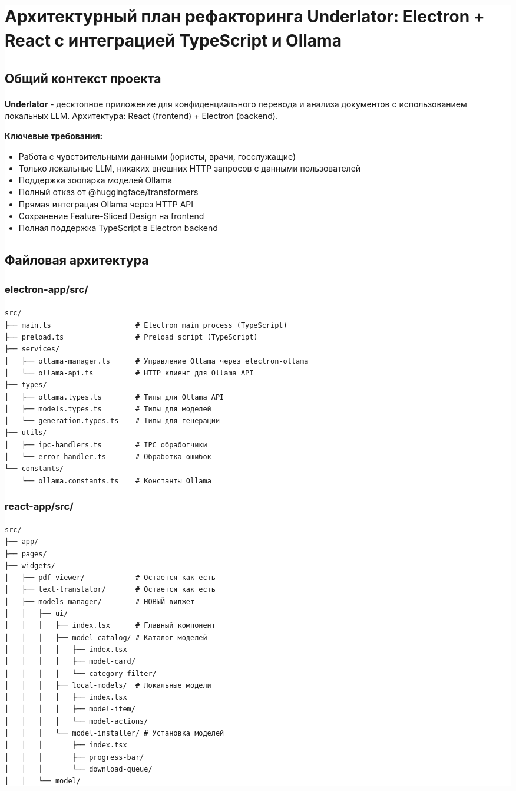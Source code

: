 # Архитектурный план рефакторинга Underlator: Electron + React с интеграцией TypeScript и Ollama

## Общий контекст проекта

**Underlator** - десктопное приложение для конфиденциального перевода и анализа документов с использованием локальных LLM. Архитектура: React (frontend) + Electron (backend).

**Ключевые требования:**
- Работа с чувствительными данными (юристы, врачи, госслужащие)
- Только локальные LLM, никаких внешних HTTP запросов с данными пользователей
- Поддержка зоопарка моделей Ollama
- Полный отказ от @huggingface/transformers
- Прямая интеграция Ollama через HTTP API
- Сохранение Feature-Sliced Design на frontend
- Полная поддержка TypeScript в Electron backend

## Файловая архитектура

### **electron-app/src/**
```
src/
├── main.ts                    # Electron main process (TypeScript)
├── preload.ts                 # Preload script (TypeScript)
├── services/
│   ├── ollama-manager.ts      # Управление Ollama через electron-ollama
│   └── ollama-api.ts          # HTTP клиент для Ollama API
├── types/
│   ├── ollama.types.ts        # Типы для Ollama API
│   ├── models.types.ts        # Типы для моделей
│   └── generation.types.ts    # Типы для генерации
├── utils/
│   ├── ipc-handlers.ts        # IPC обработчики
│   └── error-handler.ts       # Обработка ошибок
└── constants/
    └── ollama.constants.ts    # Константы Ollama
```

### **react-app/src/**
```
src/
├── app/
├── pages/
├── widgets/
│   ├── pdf-viewer/            # Остается как есть
│   ├── text-translator/       # Остается как есть
│   ├── models-manager/        # НОВЫЙ виджет
│   │   ├── ui/
│   │   │   ├── index.tsx      # Главный компонент
│   │   │   ├── model-catalog/ # Каталог моделей
│   │   │   │   ├── index.tsx
│   │   │   │   ├── model-card/
│   │   │   │   └── category-filter/
│   │   │   ├── local-models/  # Локальные модели
│   │   │   │   ├── index.tsx
│   │   │   │   ├── model-item/
│   │   │   │   └── model-actions/
│   │   │   └── model-installer/ # Установка моделей
│   │   │       ├── index.tsx
│   │   │       ├── progress-bar/
│   │   │       └── download-queue/
│   │   └── model/
```